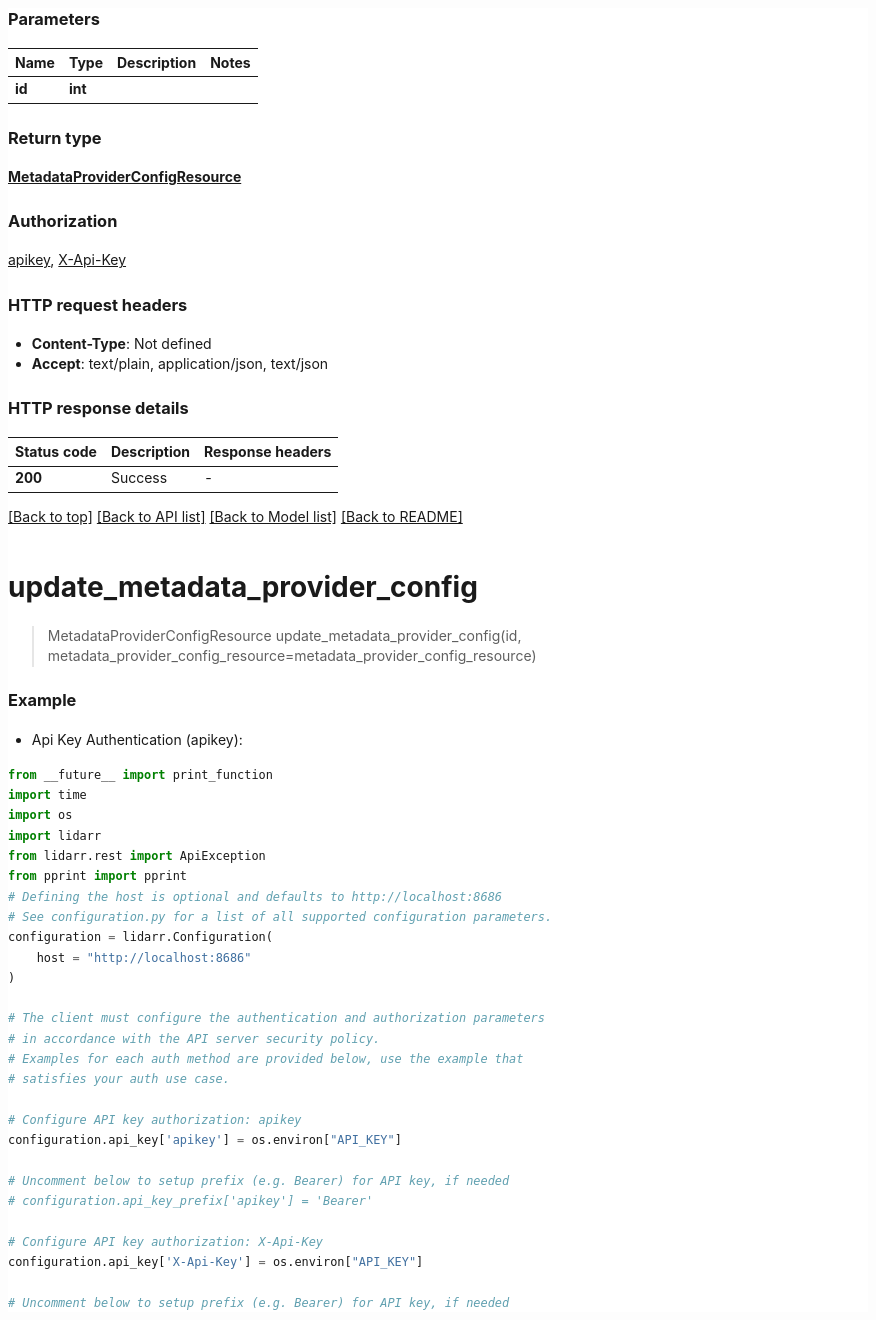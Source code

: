 ### Parameters

Name | Type | Description  | Notes
------------- | ------------- | ------------- | -------------
 **id** | **int**|  | 

### Return type

[**MetadataProviderConfigResource**](MetadataProviderConfigResource.md)

### Authorization

[apikey](../README.md#apikey), [X-Api-Key](../README.md#X-Api-Key)

### HTTP request headers

 - **Content-Type**: Not defined
 - **Accept**: text/plain, application/json, text/json

### HTTP response details
| Status code | Description | Response headers |
|-------------|-------------|------------------|
**200** | Success |  -  |

[[Back to top]](#) [[Back to API list]](../README.md#documentation-for-api-endpoints) [[Back to Model list]](../README.md#documentation-for-models) [[Back to README]](../README.md)

# **update_metadata_provider_config**
> MetadataProviderConfigResource update_metadata_provider_config(id, metadata_provider_config_resource=metadata_provider_config_resource)



### Example

* Api Key Authentication (apikey):
```python
from __future__ import print_function
import time
import os
import lidarr
from lidarr.rest import ApiException
from pprint import pprint
# Defining the host is optional and defaults to http://localhost:8686
# See configuration.py for a list of all supported configuration parameters.
configuration = lidarr.Configuration(
    host = "http://localhost:8686"
)

# The client must configure the authentication and authorization parameters
# in accordance with the API server security policy.
# Examples for each auth method are provided below, use the example that
# satisfies your auth use case.

# Configure API key authorization: apikey
configuration.api_key['apikey'] = os.environ["API_KEY"]

# Uncomment below to setup prefix (e.g. Bearer) for API key, if needed
# configuration.api_key_prefix['apikey'] = 'Bearer'

# Configure API key authorization: X-Api-Key
configuration.api_key['X-Api-Key'] = os.environ["API_KEY"]

# Uncomment below to setup prefix (e.g. Bearer) for API key, if needed
```